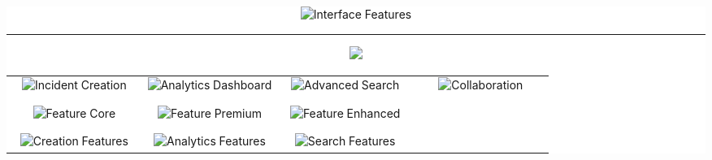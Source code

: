 </div>

<div align="center">
<img src="https://readme-typing-svg.herokuapp.com?font=Courier+New&size=14&duration=4000&pause=1000&color=95A5A6&center=true&vCenter=true&multiline=true&width=600&height=100&lines=⚡+Real-time+Dashboard+Updates;🎨+Professional+Dark+Color+Scheme;📊+Interactive+Charts+%26+Graphs;🔍+Advanced+Search+%26+Filtering" alt="Interface Features" />
</div>

---

<div align="center">

<img src="https://capsule-render.vercel.app/api?type=cylinder&color=0:667eea,100:764ba2&height=120&section=header&text=🎯%20CORE%20FUNCTIONALITY&fontSize=26&fontColor=ffffff&animation=fadeIn" />

</div>

<table>
<tr>
<td width="25%">
<div align="center">

<img src="https://readme-typing-svg.herokuapp.com?font=Orbitron&size=18&duration=2000&pause=1000&color=27AE60&center=true&vCenter=true&lines=🆔+INCIDENT+CREATION" alt="Incident Creation" />

![Feature Core](https://img.shields.io/badge/Feature-Core-success?style=for-the-badge&logo=checkmarx&logoColor=white)

<img src="https://readme-typing-svg.herokuapp.com?font=Roboto+Mono&size=12&duration=3000&pause=500&color=2ECC71&center=true&vCenter=true&multiline=true&width=200&height=120&lines=🔄+Auto-generated+IDs;⚠️+Severity+Classification;🎯+Priority+Assignment;📂+Category+Selection;📝+Rich+Descriptions;📋+Audit+Trail" alt="Creation Features" />

</div>
</td>
<td width="25%">
<div align="center">

<img src="https://readme-typing-svg.herokuapp.com?font=Orbitron&size=18&duration=2000&pause=1000&color=E67E22&center=true&vCenter=true&lines=📊+ANALYTICS+DASHBOARD" alt="Analytics Dashboard" />

![Feature Premium](https://img.shields.io/badge/Feature-Premium-orange?style=for-the-badge&logo=grafana&logoColor=white)

<img src="https://readme-typing-svg.herokuapp.com?font=Roboto+Mono&size=12&duration=3000&pause=500&color=E67E22&center=true&vCenter=true&multiline=true&width=200&height=120&lines=📈+Real-time+Statistics;📊+Interactive+Charts;📉+Trend+Analysis;⚡+Performance+Metrics;🕒+Resolution+Tracking;📅+Monthly+Comparisons" alt="Analytics Features" />

</div>
</td>
<td width="25%">
<div align="center">

<img src="https://readme-typing-svg.herokuapp.com?font=Orbitron&size=18&duration=2000&pause=1000&color=3498DB&center=true&vCenter=true&lines=🔍+ADVANCED+SEARCH" alt="Advanced Search" />

![Feature Enhanced](https://img.shields.io/badge/Feature-Enhanced-blue?style=for-the-badge&logo=elasticsearch&logoColor=white)

<img src="https://readme-typing-svg.herokuapp.com?font=Roboto+Mono&size=12&duration=3000&pause=500&color=3498DB&center=true&vCenter=true&multiline=true&width=200&height=120&lines=🔍+Multi-field+Filtering;📊+Status-based+Views;🎯+Priority+Sorting;📅+Date+Range+Queries;📝+Text+Search;📤+Export+Results" alt="Search Features" />

</div>
</td>
<td width="25%">
<div align="center">

<img src="https://readme-typing-svg.herokuapp.com?font=Orbitron&size=18&duration=2000&pause=1000&color=9B59B6&center=true&vCenter=true&lines=💬+COLLABORATION" alt="Collaboration" />
